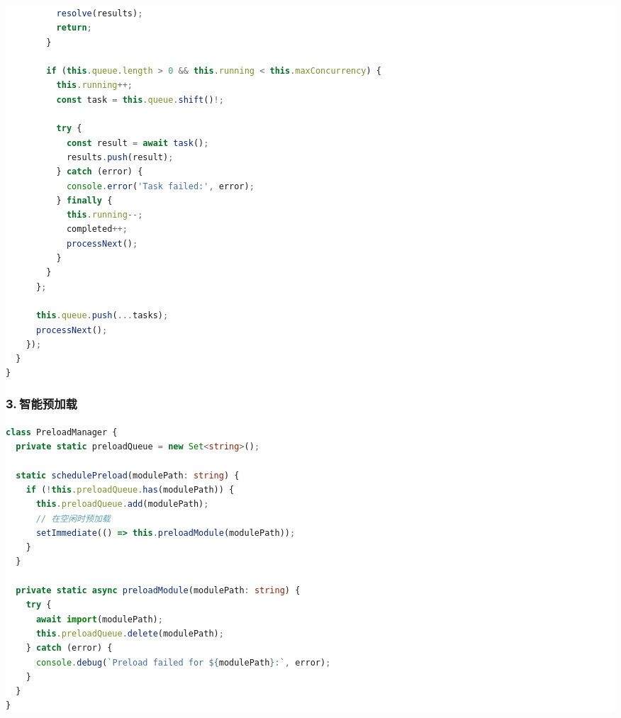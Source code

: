 ```typescript
          resolve(results);
          return;
        }
        
        if (this.queue.length > 0 && this.running < this.maxConcurrency) {
          this.running++;
          const task = this.queue.shift()!;
          
          try {
            const result = await task();
            results.push(result);
          } catch (error) {
            console.error('Task failed:', error);
          } finally {
            this.running--;
            completed++;
            processNext();
          }
        }
      };
      
      this.queue.push(...tasks);
      processNext();
    });
  }
}
```

### 3. 智能预加载
```typescript
class PreloadManager {
  private static preloadQueue = new Set<string>();
  
  static schedulePreload(modulePath: string) {
    if (!this.preloadQueue.has(modulePath)) {
      this.preloadQueue.add(modulePath);
      // 在空闲时预加载
      setImmediate(() => this.preloadModule(modulePath));
    }
  }
  
  private static async preloadModule(modulePath: string) {
    try {
      await import(modulePath);
      this.preloadQueue.delete(modulePath);
    } catch (error) {
      console.debug(`Preload failed for ${modulePath}:`, error);
    }
  }
}
```
